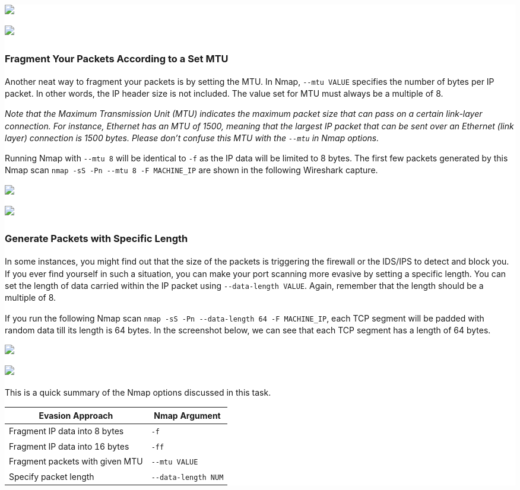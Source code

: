 
![](../images/Pasted%20image%2020250523142540.png)

![](../images/Pasted%20image%2020250523142549.png)



### Fragment Your Packets According to a Set MTU

Another neat way to fragment your packets is by setting the MTU. In Nmap, `--mtu VALUE` specifies the number of bytes per IP packet. In other words, the IP header size is not included. The value set for MTU must always be a multiple of 8.

_Note that the Maximum Transmission Unit (MTU) indicates the maximum packet size that can pass on a certain link-layer connection. For instance, Ethernet has an MTU of 1500, meaning that the largest IP packet that can be sent over an Ethernet (link layer) connection is 1500 bytes. Please don’t confuse this MTU with the `--mtu` in Nmap options._

Running Nmap with `--mtu 8` will be identical to `-f` as the IP data will be limited to 8 bytes. The first few packets generated by this Nmap scan `nmap -sS -Pn --mtu 8 -F MACHINE_IP` are shown in the following Wireshark capture.

![](https://tryhackme-images.s3.amazonaws.com/user-uploads/5f04259cf9bf5b57aed2c476/room-content/7ec48d889b3ba89910d69526ddbe4fd2.png)

![](../images/Pasted%20image%2020250523142625.png)

### Generate Packets with Specific Length

In some instances, you might find out that the size of the packets is triggering the firewall or the IDS/IPS to detect and block you. If you ever find yourself in such a situation, you can make your port scanning more evasive by setting a specific length. You can set the length of data carried within the IP packet using `--data-length VALUE`. Again, remember that the length should be a multiple of 8.

If you run the following Nmap scan `nmap -sS -Pn --data-length 64 -F MACHINE_IP`, each TCP segment will be padded with random data till its length is 64 bytes. In the screenshot below, we can see that each TCP segment has a length of 64 bytes.

![](https://tryhackme-images.s3.amazonaws.com/user-uploads/5f04259cf9bf5b57aed2c476/room-content/c71dd8a63e95fac1ad5a2aa68220c780.png)


![](../images/Pasted%20image%2020250523142642.png)

This is a quick summary of the Nmap options discussed in this task.

| Evasion Approach                | Nmap Argument       |
| ------------------------------- | ------------------- |
| Fragment IP data into 8 bytes   | `-f`                |
| Fragment IP data into 16 bytes  | `-ff`               |
| Fragment packets with given MTU | `--mtu VALUE`       |
| Specify packet length           | `--data-length NUM` |
